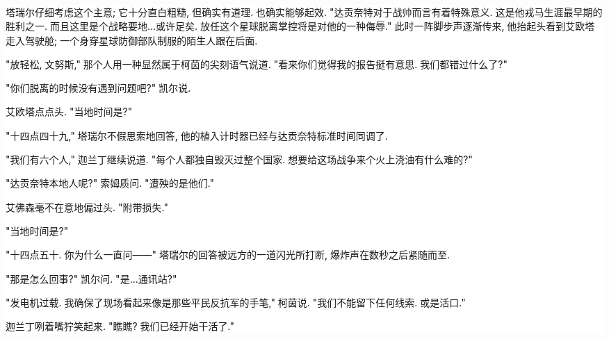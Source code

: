 塔瑞尔仔细考虑这个主意; 它十分直白粗糙, 但确实有道理. 也确实能够起效. "达贡奈特对于战帅而言有着特殊意义. 这是他戎马生涯最早期的胜利之一. 而且这里是个战略要地…或许足矣. 放任这个星球脱离掌控将是对他的一种侮辱." 此时一阵脚步声逐渐传来, 他抬起头看到艾欧塔走入驾驶舱; 一个身穿星球防御部队制服的陌生人跟在后面.

"放轻松, 文努斯," 那个人用一种显然属于柯茵的尖刻语气说道. "看来你们觉得我的报告挺有意思. 我们都错过什么了?"

"你们脱离的时候没有遇到问题吧?" 凯尔说.

艾欧塔点点头. "当地时间是?"

"十四点四十九," 塔瑞尔不假思索地回答, 他的植入计时器已经与达贡奈特标准时间同调了.

"我们有六个人," 迦兰丁继续说道. "每个人都独自毁灭过整个国家. 想要给这场战争来个火上浇油有什么难的?"

"达贡奈特本地人呢?" 索姆质问. "遭殃的是他们."

艾佛森毫不在意地偏过头. "附带损失."

"当地时间是?"

"十四点五十. 你为什么一直问——" 塔瑞尔的回答被远方的一道闪光所打断, 爆炸声在数秒之后紧随而至.

"那是怎么回事?" 凯尔问. "是…通讯站?"

"发电机过载. 我确保了现场看起来像是那些平民反抗军的手笔," 柯茵说. "我们不能留下任何线索. 或是活口."

迦兰丁咧着嘴狞笑起来. "瞧瞧? 我们已经开始干活了."


